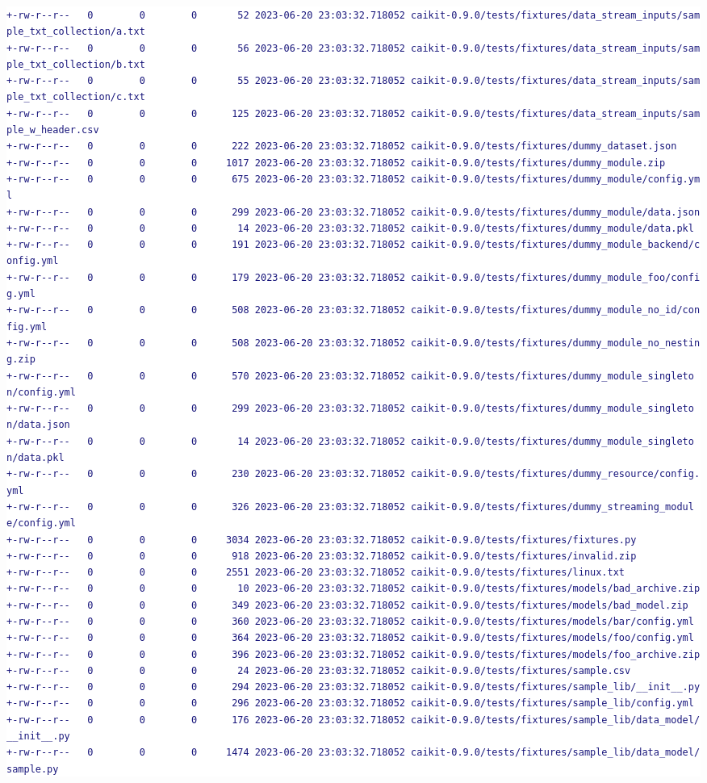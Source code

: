 ```diff
+-rw-r--r--   0        0        0       52 2023-06-20 23:03:32.718052 caikit-0.9.0/tests/fixtures/data_stream_inputs/sample_txt_collection/a.txt
+-rw-r--r--   0        0        0       56 2023-06-20 23:03:32.718052 caikit-0.9.0/tests/fixtures/data_stream_inputs/sample_txt_collection/b.txt
+-rw-r--r--   0        0        0       55 2023-06-20 23:03:32.718052 caikit-0.9.0/tests/fixtures/data_stream_inputs/sample_txt_collection/c.txt
+-rw-r--r--   0        0        0      125 2023-06-20 23:03:32.718052 caikit-0.9.0/tests/fixtures/data_stream_inputs/sample_w_header.csv
+-rw-r--r--   0        0        0      222 2023-06-20 23:03:32.718052 caikit-0.9.0/tests/fixtures/dummy_dataset.json
+-rw-r--r--   0        0        0     1017 2023-06-20 23:03:32.718052 caikit-0.9.0/tests/fixtures/dummy_module.zip
+-rw-r--r--   0        0        0      675 2023-06-20 23:03:32.718052 caikit-0.9.0/tests/fixtures/dummy_module/config.yml
+-rw-r--r--   0        0        0      299 2023-06-20 23:03:32.718052 caikit-0.9.0/tests/fixtures/dummy_module/data.json
+-rw-r--r--   0        0        0       14 2023-06-20 23:03:32.718052 caikit-0.9.0/tests/fixtures/dummy_module/data.pkl
+-rw-r--r--   0        0        0      191 2023-06-20 23:03:32.718052 caikit-0.9.0/tests/fixtures/dummy_module_backend/config.yml
+-rw-r--r--   0        0        0      179 2023-06-20 23:03:32.718052 caikit-0.9.0/tests/fixtures/dummy_module_foo/config.yml
+-rw-r--r--   0        0        0      508 2023-06-20 23:03:32.718052 caikit-0.9.0/tests/fixtures/dummy_module_no_id/config.yml
+-rw-r--r--   0        0        0      508 2023-06-20 23:03:32.718052 caikit-0.9.0/tests/fixtures/dummy_module_no_nesting.zip
+-rw-r--r--   0        0        0      570 2023-06-20 23:03:32.718052 caikit-0.9.0/tests/fixtures/dummy_module_singleton/config.yml
+-rw-r--r--   0        0        0      299 2023-06-20 23:03:32.718052 caikit-0.9.0/tests/fixtures/dummy_module_singleton/data.json
+-rw-r--r--   0        0        0       14 2023-06-20 23:03:32.718052 caikit-0.9.0/tests/fixtures/dummy_module_singleton/data.pkl
+-rw-r--r--   0        0        0      230 2023-06-20 23:03:32.718052 caikit-0.9.0/tests/fixtures/dummy_resource/config.yml
+-rw-r--r--   0        0        0      326 2023-06-20 23:03:32.718052 caikit-0.9.0/tests/fixtures/dummy_streaming_module/config.yml
+-rw-r--r--   0        0        0     3034 2023-06-20 23:03:32.718052 caikit-0.9.0/tests/fixtures/fixtures.py
+-rw-r--r--   0        0        0      918 2023-06-20 23:03:32.718052 caikit-0.9.0/tests/fixtures/invalid.zip
+-rw-r--r--   0        0        0     2551 2023-06-20 23:03:32.718052 caikit-0.9.0/tests/fixtures/linux.txt
+-rw-r--r--   0        0        0       10 2023-06-20 23:03:32.718052 caikit-0.9.0/tests/fixtures/models/bad_archive.zip
+-rw-r--r--   0        0        0      349 2023-06-20 23:03:32.718052 caikit-0.9.0/tests/fixtures/models/bad_model.zip
+-rw-r--r--   0        0        0      360 2023-06-20 23:03:32.718052 caikit-0.9.0/tests/fixtures/models/bar/config.yml
+-rw-r--r--   0        0        0      364 2023-06-20 23:03:32.718052 caikit-0.9.0/tests/fixtures/models/foo/config.yml
+-rw-r--r--   0        0        0      396 2023-06-20 23:03:32.718052 caikit-0.9.0/tests/fixtures/models/foo_archive.zip
+-rw-r--r--   0        0        0       24 2023-06-20 23:03:32.718052 caikit-0.9.0/tests/fixtures/sample.csv
+-rw-r--r--   0        0        0      294 2023-06-20 23:03:32.718052 caikit-0.9.0/tests/fixtures/sample_lib/__init__.py
+-rw-r--r--   0        0        0      296 2023-06-20 23:03:32.718052 caikit-0.9.0/tests/fixtures/sample_lib/config.yml
+-rw-r--r--   0        0        0      176 2023-06-20 23:03:32.718052 caikit-0.9.0/tests/fixtures/sample_lib/data_model/__init__.py
+-rw-r--r--   0        0        0     1474 2023-06-20 23:03:32.718052 caikit-0.9.0/tests/fixtures/sample_lib/data_model/sample.py
```